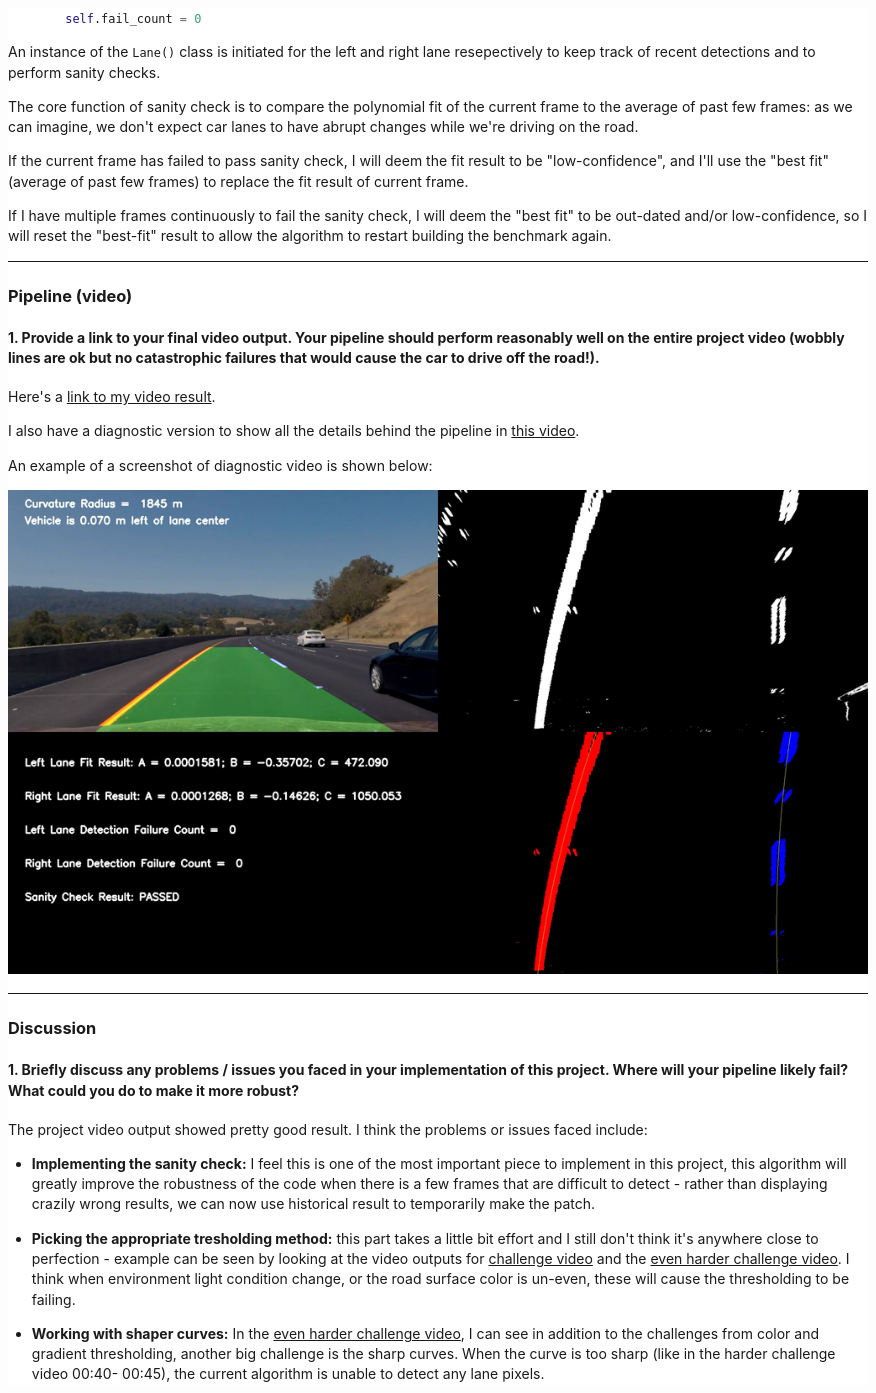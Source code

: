```python
        self.fail_count = 0
```

An instance of the `Lane()` class is initiated for the left and right lane resepectively to keep track of recent detections and to perform sanity checks.

The core function of sanity check is to compare the polynomial fit of the current frame to the average of past few frames: as we can imagine, we don't expect car lanes to have abrupt changes while we're driving on the road.

If the current frame has failed to pass sanity check, I will deem the fit result to be "low-confidence", and I'll use the "best fit" (average of past few frames) to replace the fit result of current frame.

If I have multiple frames continuously to fail the sanity check, I will deem the "best fit" to be out-dated and/or low-confidence, so I will reset the "best-fit" result to allow the algorithm to restart building the benchmark again.

----

### Pipeline (video)

#### 1. Provide a link to your final video output.  Your pipeline should perform reasonably well on the entire project video (wobbly lines are ok but no catastrophic failures that would cause the car to drive off the road!).

Here's a [link to my video result](https://www.youtube.com/watch?v=pAm8lQ_ZqXQ).

I also have a diagnostic version to show all the details behind the pipeline in [this video](https://www.youtube.com/watch?v=W8NO7m9BtxQ).

An example of a screenshot of diagnostic video is shown below:

![alt text][image6]

---

### Discussion

#### 1. Briefly discuss any problems / issues you faced in your implementation of this project.  Where will your pipeline likely fail?  What could you do to make it more robust?

The project video output showed pretty good result. I think the problems or issues faced include:

- **Implementing the sanity check:** I feel this is one of the most important piece to implement in this project, this algorithm will greatly improve the robustness of the code when there is a few frames that are difficult to detect - rather than displaying crazily wrong results, we can now use historical result to temporarily make the patch.

- **Picking the appropriate tresholding method:** this part takes a little bit effort and I still don't think it's anywhere close to perfection - example can be seen by looking at the video outputs for [challenge video](https://youtu.be/r5pxGCW8Tow) and the [even harder challenge video](https://youtu.be/ecpx1w_4_0c). I think when environment light condition change, or the road surface color is un-even, these will cause the thresholding to be failing.
- **Working with shaper curves:** In the [even harder challenge video](https://youtu.be/ecpx1w_4_0c), I can see in addition to the challenges from color and gradient thresholding, another big challenge is the sharp curves. When the curve is too sharp (like in the harder challenge video 00:40- 00:45), the current algorithm is unable to detect any lane pixels.


[//]: # "Image References"
[image1]: ./examples/undistort_output.png "Undistorted"
[image2]: ./examples/thresholding_output.png "Combined Thresholding"
[image3]: ./examples/perspective_output.png "Perspective Transformed"
[image4]: ./examples/sliding_window_output.png "Sliding Window Search"
[image5]: ./examples/example_output.png "Output"
[image6]: ./examples/vid_diagnostic.png "Example Diagnostic Video"